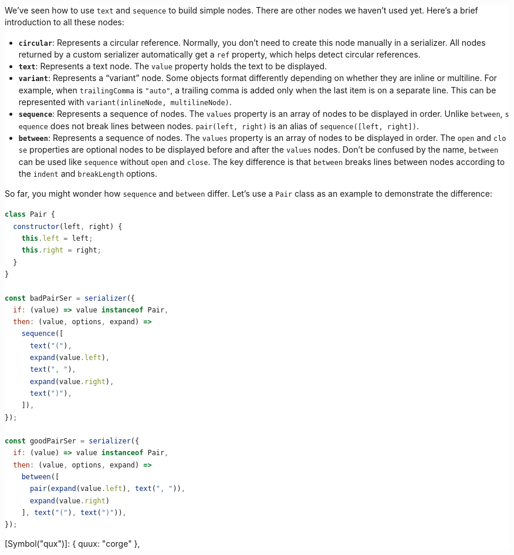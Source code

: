 We’ve seen how to use `text` and `sequence` to build simple nodes. There are other nodes we haven’t used yet. Here’s a brief introduction to all these nodes:

- **`circular`**: Represents a circular reference. Normally, you don’t need to create this node manually in a serializer. All nodes returned by a custom serializer automatically get a `ref` property, which helps detect circular references.
- **`text`**: Represents a text node. The `value` property holds the text to be displayed.
- **`variant`**: Represents a “variant” node. Some objects format differently depending on whether they are inline or multiline. For example, when `trailingComma` is `"auto"`, a trailing comma is added only when the last item is on a separate line. This can be represented with `variant(inlineNode, multilineNode)`.
- **`sequence`**: Represents a sequence of nodes. The `values` property is an array of nodes to be displayed in order. Unlike `between`, `sequence` does not break lines between nodes. `pair(left, right)` is an alias of `sequence([left, right])`.
- **`between`**: Represents a sequence of nodes. The `values` property is an array of nodes to be displayed in order. The `open` and `close` properties are optional nodes to be displayed before and after the `values` nodes. Don’t be confused by the name, `between` can be used like `sequence` without `open` and `close`. The key difference is that `between` breaks lines between nodes according to the `indent` and `breakLength` options.

So far, you might wonder how `sequence` and `between` differ. Let’s use a `Pair` class as an example to demonstrate the difference:

```javascript
class Pair {
  constructor(left, right) {
    this.left = left;
    this.right = right;
  }
}

const badPairSer = serializer({
  if: (value) => value instanceof Pair,
  then: (value, options, expand) =>
    sequence([
      text("("),
      expand(value.left),
      text(", "),
      expand(value.right),
      text(")"),
    ]),
});

const goodPairSer = serializer({
  if: (value) => value instanceof Pair,
  then: (value, options, expand) =>
    between([
      pair(expand(value.left), text(", ")),
      expand(value.right)
    ], text("("), text(")")),
});
```


  [Symbol("qux")]: { quux: "corge" },